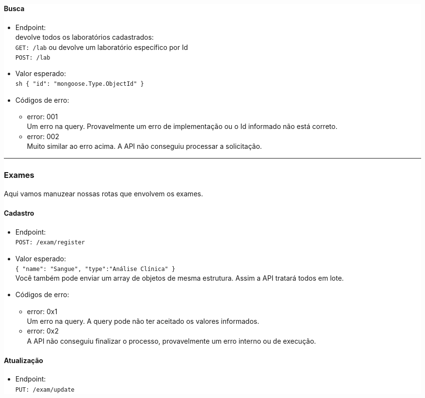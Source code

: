 #### Busca
- Endpoint: \
devolve todos os laboratórios cadastrados: \
``
GET: /lab
``
ou devolve um laboratório específico por Id \
``
POST: /lab
``

- Valor esperado: \
``sh
	{
		"id": "mongoose.Type.ObjectId"
	}
``

- Códigos de erro:
	- error: 001 \
		Um erro na query. Provavelmente um erro de implementação ou o Id informado não está correto.
	- error: 002 \
		Muito similar ao erro acima. A API não conseguiu processar a solicitação.
---
### Exames
Aqui vamos manuzear nossas rotas que envolvem os exames.
#### Cadastro
- Endpoint: \
``
POST: /exam/register
``

- Valor esperado: \
``
	{
		"name": "Sangue",
		"type":"Análise Clínica"
	}
`` \
Você também pode enviar um array de objetos de mesma estrutura. Assim a API tratará todos em lote.

- Códigos de erro:
	- error: 0x1 \
		Um erro na query. A query pode não ter aceitado os valores informados.
	- error: 0x2 \
		A API não conseguiu finalizar o processo, provavelmente um erro interno ou de execução.
		
#### Atualização
- Endpoint: \
``
PUT: /exam/update
``
